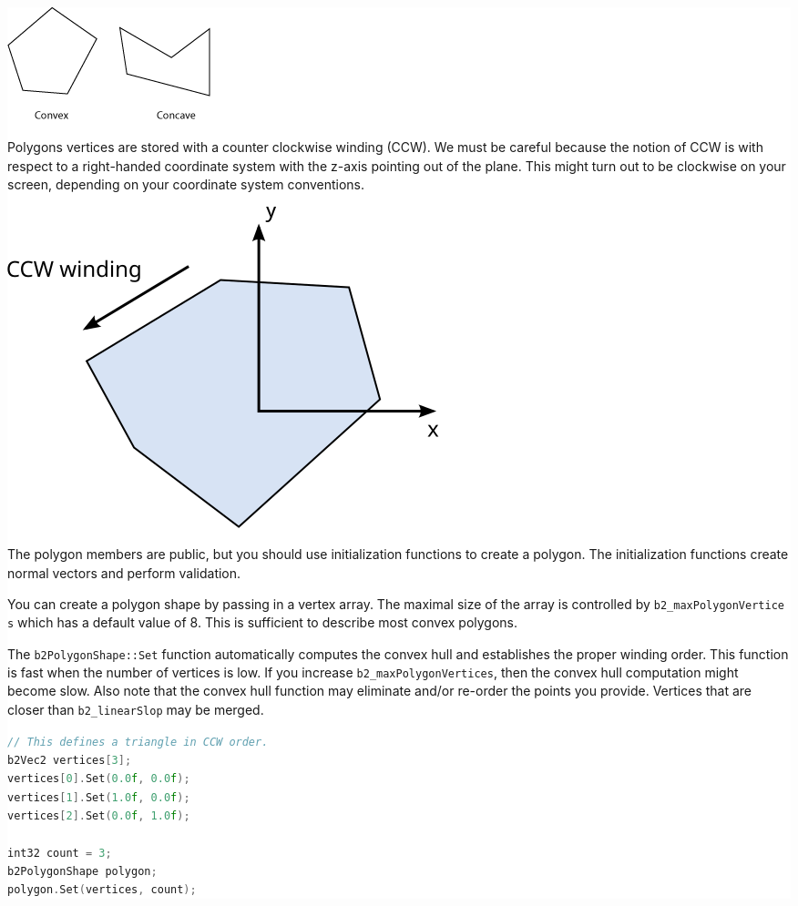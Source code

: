 ![Convex and Concave Polygons](images/convex_concave.gif)

Polygons vertices are stored with a counter clockwise winding (CCW). We
must be careful because the notion of CCW is with respect to a
right-handed coordinate system with the z-axis pointing out of the
plane. This might turn out to be clockwise on your screen, depending on
your coordinate system conventions.

![Polygon Winding Order](images/winding.svg)

The polygon members are public, but you should use initialization
functions to create a polygon. The initialization functions create
normal vectors and perform validation.

You can create a polygon shape by passing in a vertex array. The maximal
size of the array is controlled by `b2_maxPolygonVertices` which has a
default value of 8. This is sufficient to describe most convex polygons.

The `b2PolygonShape::Set` function automatically computes the convex hull
and establishes the proper winding order. This function is fast when the
number of vertices is low. If you increase `b2_maxPolygonVertices`, then
the convex hull computation might become slow. Also note that the convex
hull function may eliminate and/or re-order the points you provide.
Vertices that are closer than `b2_linearSlop` may be merged.

```cpp
// This defines a triangle in CCW order.
b2Vec2 vertices[3];
vertices[0].Set(0.0f, 0.0f);
vertices[1].Set(1.0f, 0.0f);
vertices[2].Set(0.0f, 1.0f);

int32 count = 3;
b2PolygonShape polygon;
polygon.Set(vertices, count);
```
